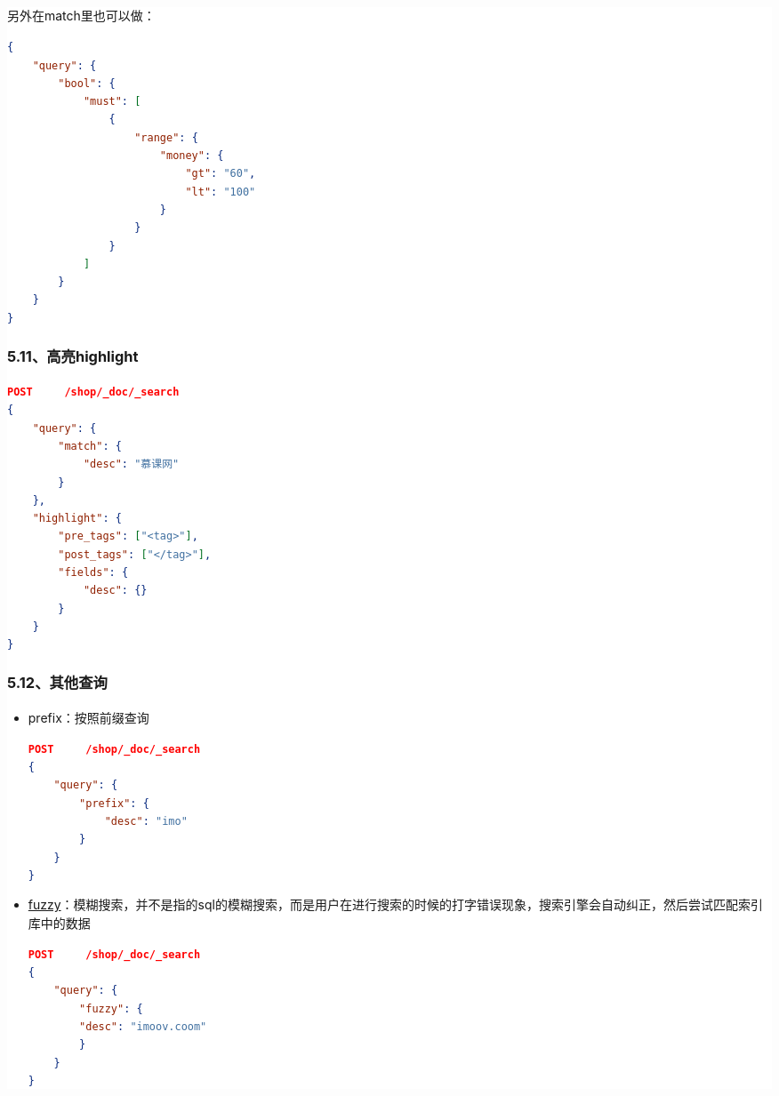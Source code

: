 另外在match里也可以做：
```json
{
    "query": {
        "bool": {
            "must": [
                {
                    "range": {
                        "money": {
                            "gt": "60",
                            "lt": "100"
                        }
                    }
                }
            ]
        }
    }
}
```

### 5.11、高亮highlight

```json
POST     /shop/_doc/_search
{
    "query": {
        "match": {
            "desc": "慕课网"
        }
    },
    "highlight": {
        "pre_tags": ["<tag>"],
        "post_tags": ["</tag>"],
        "fields": {
            "desc": {}
        }
    }
}
```

### 5.12、其他查询

- prefix：按照前缀查询
    ```json
    POST     /shop/_doc/_search
    {
        "query": {
            "prefix": {
                "desc": "imo"
            }
        }
    }
    ````
- [fuzzy](https://www.elastic.co/guide/cn/elasticsearch/guide/current/fuzzy-match-query.html)：模糊搜索，并不是指的sql的模糊搜索，而是用户在进行搜索的时候的打字错误现象，搜索引擎会自动纠正，然后尝试匹配索引库中的数据
    ```json
    POST     /shop/_doc/_search
    {
        "query": {
            "fuzzy": {
            "desc": "imoov.coom"
            }
        }
    }